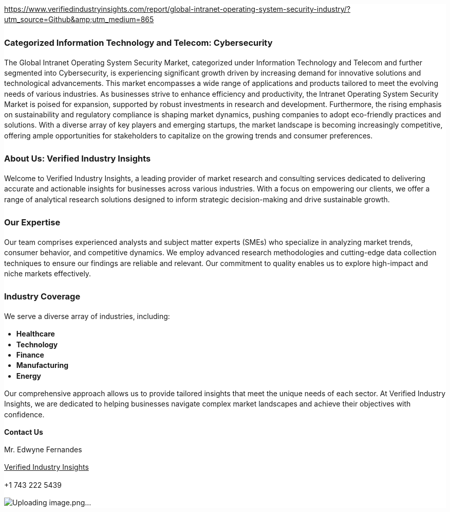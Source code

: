 </strong><a href="https://www.verifiedindustryinsights.com/report/global-intranet-operating-system-security-industry/?utm_source=Github&amp;utm_medium=865">https://www.verifiedindustryinsights.com/report/global-intranet-operating-system-security-industry/?utm_source=Github&amp;utm_medium=865</a>&nbsp;</p><h3>Categorized Information Technology and Telecom: Cybersecurity </h3><p>The Global Intranet Operating System Security Market, categorized under Information Technology and Telecom and further segmented into Cybersecurity, is experiencing significant growth driven by increasing demand for innovative solutions and technological advancements. This market encompasses a wide range of applications and products tailored to meet the evolving needs of various industries. As businesses strive to enhance efficiency and productivity, the Intranet Operating System Security Market is poised for expansion, supported by robust investments in research and development. Furthermore, the rising emphasis on sustainability and regulatory compliance is shaping market dynamics, pushing companies to adopt eco-friendly practices and solutions. With a diverse array of key players and emerging startups, the market landscape is becoming increasingly competitive, offering ample opportunities for stakeholders to capitalize on the growing trends and consumer preferences.</p><h3>About Us: Verified Industry Insights</h3><p>Welcome to Verified Industry Insights, a leading provider of market research and consulting services dedicated to delivering accurate and actionable insights for businesses across various industries. With a focus on empowering our clients, we offer a range of analytical research solutions designed to inform strategic decision-making and drive sustainable growth.</p><h3>Our Expertise</h3><p>Our team comprises experienced analysts and subject matter experts (SMEs) who specialize in analyzing market trends, consumer behavior, and competitive dynamics. We employ advanced research methodologies and cutting-edge data collection techniques to ensure our findings are reliable and relevant. Our commitment to quality enables us to explore high-impact and niche markets effectively.</p><h3>Industry Coverage</h3><p>We serve a diverse array of industries, including:</p><ul><li><strong>Healthcare</strong></li><li><strong>Technology</strong></li><li><strong>Finance</strong></li><li><strong>Manufacturing</strong></li><li><strong>Energy</strong></li></ul><p>Our comprehensive approach allows us to provide tailored insights that meet the unique needs of each sector. At Verified Industry Insights, we are dedicated to helping businesses navigate complex market landscapes and achieve their objectives with confidence.</p><p><strong>Contact Us</strong></p><p>Mr. Edwyne Fernandes</p><p><a href="https://www.verifiedindustryinsights.com/">Verified Industry Insights</a></p><p>+1 743 222 5439</p>
![Uploading image.png…]()
